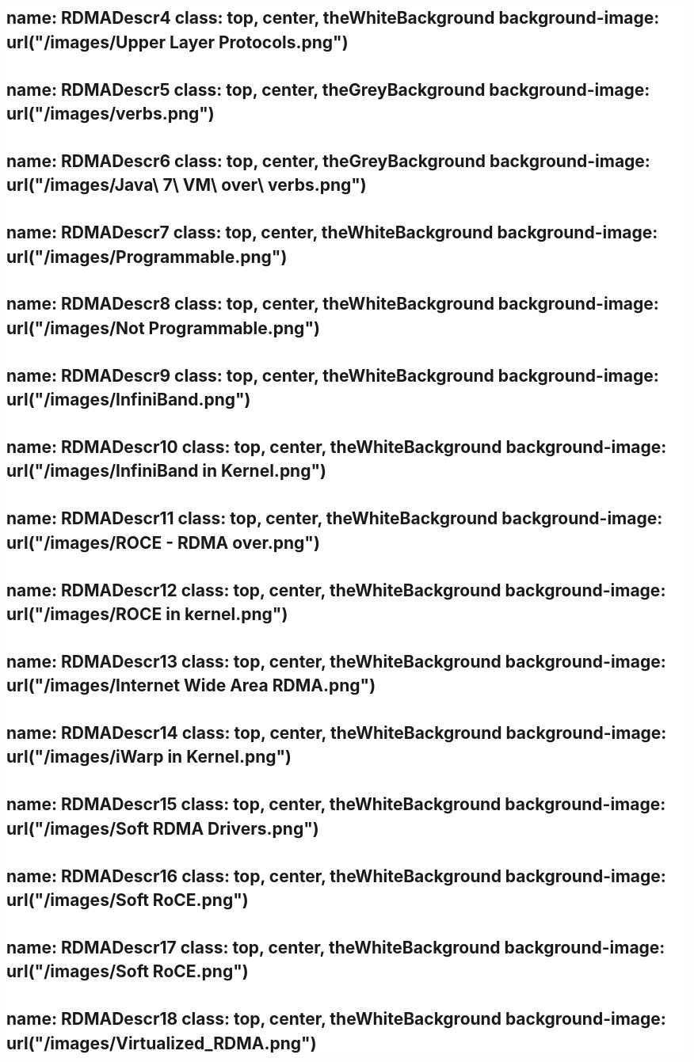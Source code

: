 name: RDMADescr4
class: top, center, theWhiteBackground
background-image: url("/images/Upper Layer Protocols.png")
---
name: RDMADescr5
class: top, center, theGreyBackground
background-image: url("/images/verbs.png")
---
name: RDMADescr6
class: top, center, theGreyBackground
background-image: url("/images/Java\ 7\ VM\ over\ verbs.png")
---
name: RDMADescr7
class: top, center, theWhiteBackground
background-image: url("/images/Programmable.png")
---
name: RDMADescr8
class: top, center, theWhiteBackground
background-image: url("/images/Not Programmable.png")
---
name: RDMADescr9
class: top, center, theWhiteBackground
background-image: url("/images/InfiniBand.png")
---
name: RDMADescr10
class: top, center, theWhiteBackground
background-image: url("/images/InfiniBand in Kernel.png")
---
name: RDMADescr11
class: top, center, theWhiteBackground
background-image: url("/images/ROCE - RDMA over.png")
---
name: RDMADescr12
class: top, center, theWhiteBackground
background-image: url("/images/ROCE in kernel.png")
---
name: RDMADescr13
class: top, center, theWhiteBackground
background-image: url("/images/Internet Wide Area RDMA.png")
---
name: RDMADescr14
class: top, center, theWhiteBackground
background-image: url("/images/iWarp in Kernel.png")
---
name: RDMADescr15
class: top, center, theWhiteBackground
background-image: url("/images/Soft RDMA Drivers.png")
---
name: RDMADescr16
class: top, center, theWhiteBackground
background-image: url("/images/Soft RoCE.png")
---
name: RDMADescr17
class: top, center, theWhiteBackground
background-image: url("/images/Soft RoCE.png")
---
name: RDMADescr18
class: top, center, theWhiteBackground
background-image: url("/images/Virtualized_RDMA.png")
---